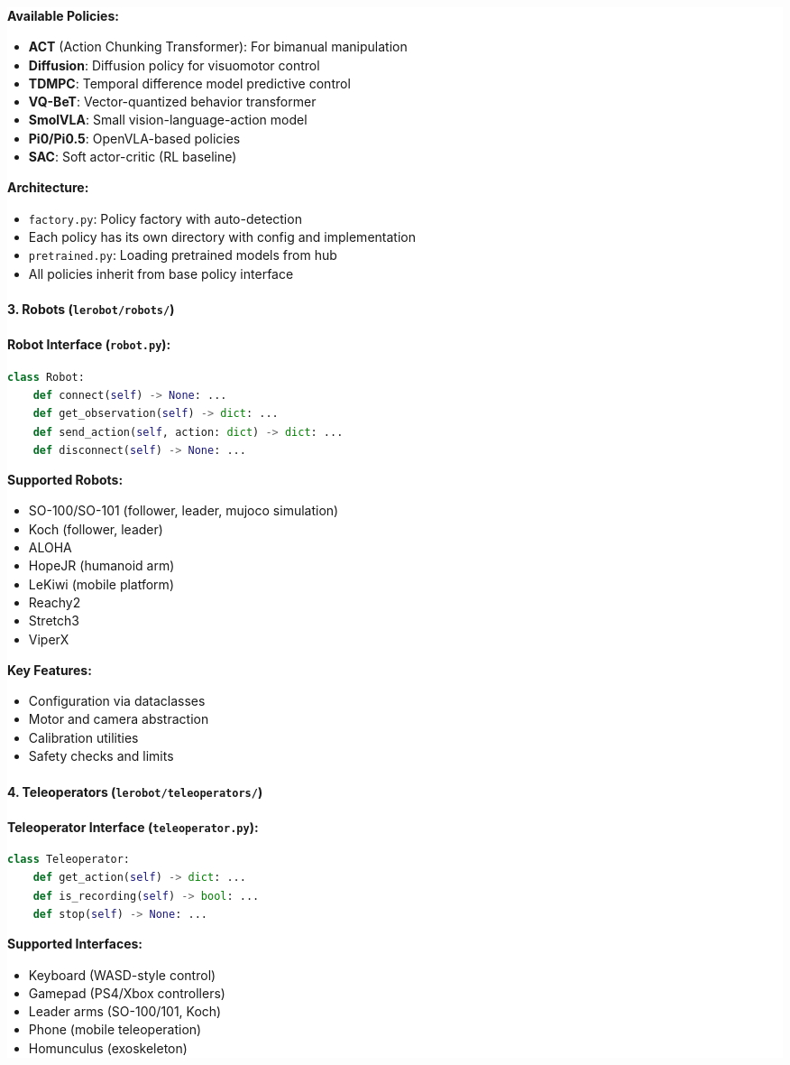 **Available Policies:**
- **ACT** (Action Chunking Transformer): For bimanual manipulation
- **Diffusion**: Diffusion policy for visuomotor control
- **TDMPC**: Temporal difference model predictive control
- **VQ-BeT**: Vector-quantized behavior transformer
- **SmolVLA**: Small vision-language-action model
- **Pi0/Pi0.5**: OpenVLA-based policies
- **SAC**: Soft actor-critic (RL baseline)

**Architecture:**
- `factory.py`: Policy factory with auto-detection
- Each policy has its own directory with config and implementation
- `pretrained.py`: Loading pretrained models from hub
- All policies inherit from base policy interface

#### 3. Robots (`lerobot/robots/`)

**Robot Interface (`robot.py`):**
```python
class Robot:
    def connect(self) -> None: ...
    def get_observation(self) -> dict: ...
    def send_action(self, action: dict) -> dict: ...
    def disconnect(self) -> None: ...
```

**Supported Robots:**
- SO-100/SO-101 (follower, leader, mujoco simulation)
- Koch (follower, leader)
- ALOHA
- HopeJR (humanoid arm)
- LeKiwi (mobile platform)
- Reachy2
- Stretch3
- ViperX

**Key Features:**
- Configuration via dataclasses
- Motor and camera abstraction
- Calibration utilities
- Safety checks and limits

#### 4. Teleoperators (`lerobot/teleoperators/`)

**Teleoperator Interface (`teleoperator.py`):**
```python
class Teleoperator:
    def get_action(self) -> dict: ...
    def is_recording(self) -> bool: ...
    def stop(self) -> None: ...
```

**Supported Interfaces:**
- Keyboard (WASD-style control)
- Gamepad (PS4/Xbox controllers)
- Leader arms (SO-100/101, Koch)
- Phone (mobile teleoperation)
- Homunculus (exoskeleton)

